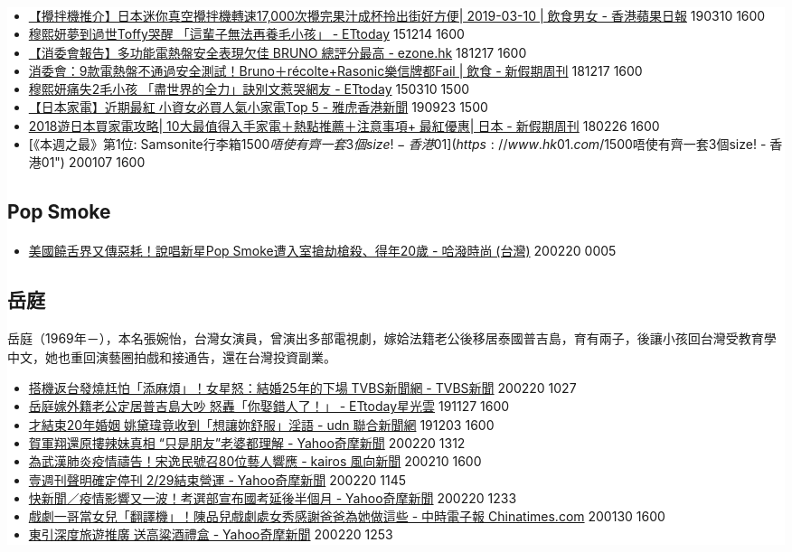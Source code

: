 - [【攪拌機推介】日本迷你真空攪拌機轉速17,000次攪完果汁成杯拎出街好方便| 2019-03-10 | 飲食男女 - 香港蘋果日報](https://hk.lifestyle.appledaily.com/etw/magazine/article/20190310/3_59340580/-%E6%94%AA%E6%8B%8C%E6%A9%9F%E6%8E%A8%E4%BB%8B-%E6%97%A5%E6%9C%AC%E8%BF%B7%E4%BD%A0%E7%9C%9F%E7%A9%BA%E6%94%AA%E6%8B%8C%E6%A9%9F-%E8%BD%89%E9%80%9F17-000%E6%AC%A1-%E6%94%AA%E5%AE%8C%E6%9E%9C%E6%B1%81%E6%88%90%E6%9D%AF%E6%8B%8E%E5%87%BA%E8%A1%97%E5%A5%BD%E6%96%B9%E4%BE%BF "【攪拌機推介】日本迷你真空攪拌機轉速17,000次攪完果汁成杯拎出街好方便| 2019-03-10 | 飲食男女 - 香港蘋果日報") 190310 1600
- [穆熙妍夢到過世Toffy哭醒 「這輩子無法再養毛小孩」 - ETtoday](https://star.ettoday.net/news/613314 "穆熙妍夢到過世Toffy哭醒 「這輩子無法再養毛小孩」 - ETtoday") 151214 1600
- [【消委會報告】多功能電熱盤安全表現欠佳 BRUNO 總評分最高 - ezone.hk](https://ezone.ulifestyle.com.hk/article/2232234/%E5%A4%9A%E5%8A%9F%E8%83%BD%E9%9B%BB%E7%86%B1%E7%9B%A4%E5%AE%89%E5%85%A8%E8%A1%A8%E7%8F%BE%E6%AC%A0%E4%BD%B3%20BRUNO%20%E7%B8%BD%E8%A9%95%E5%88%86%E6%9C%80%E9%AB%98 "【消委會報告】多功能電熱盤安全表現欠佳 BRUNO 總評分最高 - ezone.hk") 181217 1600
- [消委會：9款電熱盤不通過安全測試！Bruno＋récolte+Rasonic樂信牌都Fail | 飲食 - 新假期周刊](https://www.weekendhk.com/883743/dining/%E6%B6%88%E5%A7%94%E6%9C%83-%E9%9B%BB%E7%86%B1%E7%9B%A4-%E5%AE%89%E5%85%A8-bruno-recolte-rasonic/ "消委會：9款電熱盤不通過安全測試！Bruno＋récolte+Rasonic樂信牌都Fail | 飲食 - 新假期周刊") 181217 1600
- [穆熙妍痛失2毛小孩 「盡世界的全力」訣別文惹哭網友 - ETtoday](https://star.ettoday.net/news/476289 "穆熙妍痛失2毛小孩 「盡世界的全力」訣別文惹哭網友 - ETtoday") 150310 1500
- [【日本家電】近期最紅 小資女必買人氣小家電Top 5 - 雅虎香港新聞](https://hk.news.yahoo.com/%E6%97%A5%E6%9C%AC%E5%AE%B6%E9%9B%BB-%E8%BF%91%E6%9C%9F%E6%9C%80%E7%B4%85-%E5%B0%8F%E8%B3%87%E5%A5%B3%E5%BF%85%E8%B2%B7%E4%BA%BA%E6%B0%A3%E5%B0%8F%E5%AE%B6%E9%9B%BBtop-5-2296995586236470.html "【日本家電】近期最紅 小資女必買人氣小家電Top 5 - 雅虎香港新聞") 190923 1500
- [2018遊日本買家電攻略| 10大最值得入手家電＋熱點推薦＋注意事項+ 最紅優惠| 日本 - 新假期周刊](https://www.weekendhk.com/783221/travel/japan/%E6%97%A5%E6%9C%AC-%E5%AE%B6%E9%9B%BB-%E6%94%BB%E7%95%A5/ "2018遊日本買家電攻略| 10大最值得入手家電＋熱點推薦＋注意事項+ 最紅優惠| 日本 - 新假期周刊") 180226 1600
- [《本週之最》第1位: Samsonite行李箱$1500唔使有齊一套3個size! - 香港01](https://www.hk01.com/%E7%B6%B2%E8%B3%BC%E6%94%BB%E7%95%A5/410522/%E6%9C%AC%E9%80%B1%E4%B9%8B%E6%9C%80-%E7%AC%AC1%E4%BD%8D-samsonite%E8%A1%8C%E6%9D%8E%E7%AE%B1-1500%E5%94%94%E4%BD%BF-%E6%9C%89%E9%BD%8A%E4%B8%80%E5%A5%973%E5%80%8Bsize "《本週之最》第1位: Samsonite行李箱$1500唔使有齊一套3個size! - 香港01") 200107 1600

## Pop Smoke


- [美國饒舌界又傳惡耗！說唱新星Pop Smoke遭入室搶劫槍殺、得年20歲 - 哈潑時尚 (台灣)](https://www.harpersbazaar.com/tw/celebrity/celebritynews/g30997143/pop-smoke-dies-at-20/ "美國饒舌界又傳惡耗！說唱新星Pop Smoke遭入室搶劫槍殺、得年20歲 - 哈潑時尚 (台灣)") 200220 0005

## 岳庭

岳庭（1969年－），本名張婉怡，台灣女演員，曾演出多部電視劇，嫁姶法籍老公後移居泰國普吉島，育有兩子，後讓小孩回台灣受教育學中文，她也重回演藝圈拍戲和接通告，還在台灣投資副業。
- [搭機返台發燒尪怕「添麻煩」！女星怒：結婚25年的下場 TVBS新聞網 - TVBS新聞](https://news.tvbs.com.tw/life/1279419 "搭機返台發燒尪怕「添麻煩」！女星怒：結婚25年的下場 TVBS新聞網 - TVBS新聞") 200220 1027
- [岳庭嫁外籍老公定居普吉島大吵 怒轟「你娶錯人了！」 - ETtoday星光雲](https://star.ettoday.net/news/1588761 "岳庭嫁外籍老公定居普吉島大吵 怒轟「你娶錯人了！」 - ETtoday星光雲") 191127 1600
- [才結束20年婚姻 姚黛瑋竟收到「想讓妳舒服」淫語 - udn 聯合新聞網](https://stars.udn.com/star/story/10091/4201888 "才結束20年婚姻 姚黛瑋竟收到「想讓妳舒服」淫語 - udn 聯合新聞網") 191203 1600
- [賀軍翔還原摟辣妹真相 “只是朋友”老婆都理解 - Yahoo奇摩新聞](https://tw.news.yahoo.com/%E8%B3%80%E8%BB%8D%E7%BF%94%E9%82%84%E5%8E%9F%E6%91%9F%E8%BE%A3%E5%A6%B9%E7%9C%9F%E7%9B%B8-%E5%8F%AA%E6%98%AF%E6%9C%8B%E5%8F%8B-%E8%80%81%E5%A9%86%E9%83%BD%E7%90%86%E8%A7%A3-004000504.html "賀軍翔還原摟辣妹真相 “只是朋友”老婆都理解 - Yahoo奇摩新聞") 200220 1312
- [為武漢肺炎疫情禱告！宋逸民號召80位藝人響應 - kairos 風向新聞](https://kairos.news/178153 "為武漢肺炎疫情禱告！宋逸民號召80位藝人響應 - kairos 風向新聞") 200210 1600
- [壹週刊聲明確定停刊 2/29結束營運 - Yahoo奇摩新聞](https://tw.news.yahoo.com/%E9%80%B1%E5%88%8A%E8%81%B2%E6%98%8E%E7%A2%BA%E5%AE%9A%E5%81%9C%E5%88%8A-229%E7%B5%90%E6%9D%9F%E7%87%9F%E9%81%8B-034509052.html "壹週刊聲明確定停刊 2/29結束營運 - Yahoo奇摩新聞") 200220 1145
- [快新聞／疫情影響又一波！考選部宣布國考延後半個月 - Yahoo奇摩新聞](https://tw.news.yahoo.com/%E5%BF%AB%E6%96%B0%E8%81%9E-%E7%96%AB%E6%83%85%E5%BD%B1%E9%9F%BF%E5%8F%88-%E6%B3%A2-%E8%80%83%E9%81%B8%E9%83%A8%E5%AE%A3%E5%B8%83%E5%9C%8B%E8%80%83%E5%BB%B6%E5%BE%8C%E5%8D%8A%E5%80%8B%E6%9C%88-042919602.html "快新聞／疫情影響又一波！考選部宣布國考延後半個月 - Yahoo奇摩新聞") 200220 1233
- [戲劇一哥當女兒「翻譯機」！陳品兒戲劇處女秀感謝爸爸為她做這些 - 中時電子報 Chinatimes.com](https://www.chinatimes.com/realtimenews/20200130004190-260404 "戲劇一哥當女兒「翻譯機」！陳品兒戲劇處女秀感謝爸爸為她做這些 - 中時電子報 Chinatimes.com") 200130 1600
- [東引深度旅遊推廣 送高粱酒禮盒 - Yahoo奇摩新聞](https://tw.news.yahoo.com/%E6%9D%B1%E5%BC%95%E6%B7%B1%E5%BA%A6%E6%97%85%E9%81%8A%E6%8E%A8%E5%BB%A3-%E9%80%81%E9%AB%98%E7%B2%B1%E9%85%92%E7%A6%AE%E7%9B%92-045322483.html "東引深度旅遊推廣 送高粱酒禮盒 - Yahoo奇摩新聞") 200220 1253